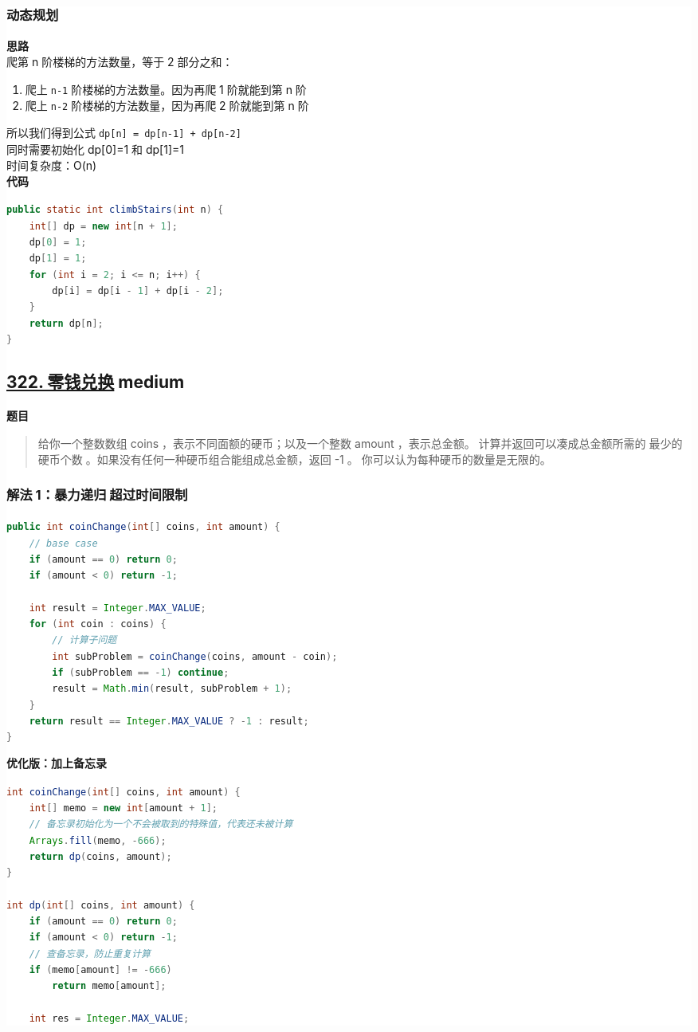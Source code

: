 ### 动态规划

**思路**<br />爬第 n 阶楼梯的方法数量，等于 2 部分之和：

1. 爬上 `n-1` 阶楼梯的方法数量。因为再爬 1 阶就能到第 n 阶
2. 爬上 `n-2` 阶楼梯的方法数量，因为再爬 2 阶就能到第 n 阶

所以我们得到公式 `dp[n] = dp[n-1] + dp[n-2]`<br />同时需要初始化 dp[0]=1 和 dp[1]=1<br />时间复杂度：O(n)<br />**代码**

```java
public static int climbStairs(int n) {
    int[] dp = new int[n + 1];
    dp[0] = 1;
    dp[1] = 1;
    for (int i = 2; i <= n; i++) {
        dp[i] = dp[i - 1] + dp[i - 2];
    }
    return dp[n];
}
```

## [322. 零钱兑换](https://leetcode.cn/problems/coin-change/) medium

**题目**

> 给你一个整数数组 coins ，表示不同面额的硬币；以及一个整数 amount ，表示总金额。
> 计算并返回可以凑成总金额所需的 最少的硬币个数 。如果没有任何一种硬币组合能组成总金额，返回 -1 。
> 你可以认为每种硬币的数量是无限的。

### 解法 1：暴力递归 超过时间限制

```java
public int coinChange(int[] coins, int amount) {
    // base case
    if (amount == 0) return 0;
    if (amount < 0) return -1;

    int result = Integer.MAX_VALUE;
    for (int coin : coins) {
        // 计算子问题
        int subProblem = coinChange(coins, amount - coin);
        if (subProblem == -1) continue;
        result = Math.min(result, subProblem + 1);
    }
    return result == Integer.MAX_VALUE ? -1 : result;
}
```

**优化版：加上备忘录**

```java
int coinChange(int[] coins, int amount) {
    int[] memo = new int[amount + 1];
    // 备忘录初始化为一个不会被取到的特殊值，代表还未被计算
    Arrays.fill(memo, -666);
    return dp(coins, amount);
}

int dp(int[] coins, int amount) {
    if (amount == 0) return 0;
    if (amount < 0) return -1;
    // 查备忘录，防止重复计算
    if (memo[amount] != -666)
        return memo[amount];

    int res = Integer.MAX_VALUE;
```